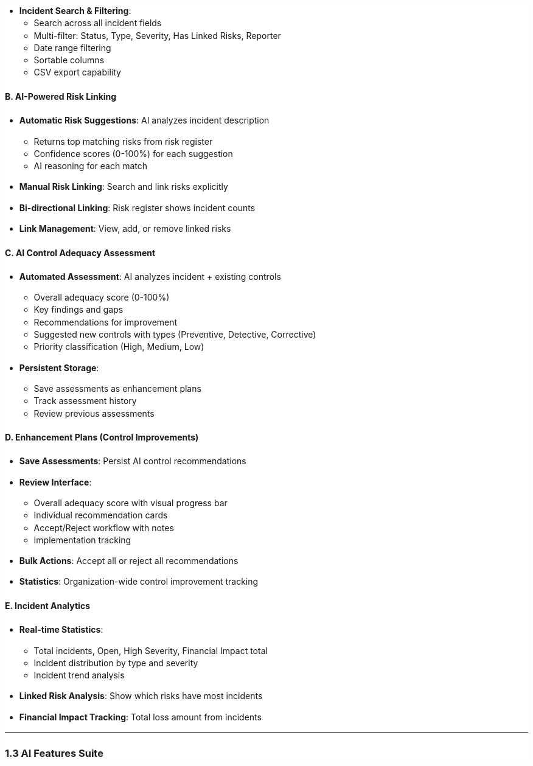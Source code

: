 - **Incident Search & Filtering**:
  - Search across all incident fields
  - Multi-filter: Status, Type, Severity, Has Linked Risks, Reporter
  - Date range filtering
  - Sortable columns
  - CSV export capability

#### B. AI-Powered Risk Linking
- **Automatic Risk Suggestions**: AI analyzes incident description
  - Returns top matching risks from risk register
  - Confidence scores (0-100%) for each suggestion
  - AI reasoning for each match
  
- **Manual Risk Linking**: Search and link risks explicitly
- **Bi-directional Linking**: Risk register shows incident counts
- **Link Management**: View, add, or remove linked risks

#### C. AI Control Adequacy Assessment
- **Automated Assessment**: AI analyzes incident + existing controls
  - Overall adequacy score (0-100%)
  - Key findings and gaps
  - Recommendations for improvement
  - Suggested new controls with types (Preventive, Detective, Corrective)
  - Priority classification (High, Medium, Low)
  
- **Persistent Storage**: 
  - Save assessments as enhancement plans
  - Track assessment history
  - Review previous assessments

#### D. Enhancement Plans (Control Improvements)
- **Save Assessments**: Persist AI control recommendations
- **Review Interface**: 
  - Overall adequacy score with visual progress bar
  - Individual recommendation cards
  - Accept/Reject workflow with notes
  - Implementation tracking
  
- **Bulk Actions**: Accept all or reject all recommendations
- **Statistics**: Organization-wide control improvement tracking

#### E. Incident Analytics
- **Real-time Statistics**:
  - Total incidents, Open, High Severity, Financial Impact total
  - Incident distribution by type and severity
  - Incident trend analysis
  
- **Linked Risk Analysis**: Show which risks have most incidents
- **Financial Impact Tracking**: Total loss amount from incidents

---

### 1.3 AI Features Suite
